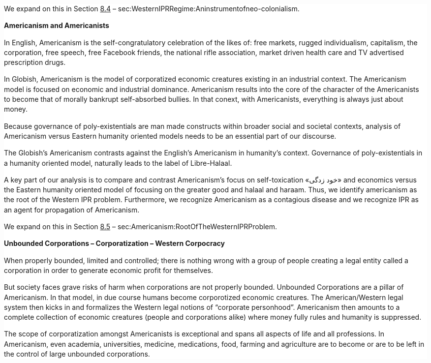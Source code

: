 We expand on this in Section
[8.4](#sec%3AWesternIPRRegime%3AAninstrumentofneo-colonialism)
– sec:WesternIPRRegime:Aninstrumentofneo-colonialism.

<span style="font-weight:bold">Americanism and Americanist</span><a href="" id="hevea_default21"></a><span style="font-weight:bold">s</span>  
  
In English, <a href="" id="hevea_default22"></a>Americanism is the
self-congratulatory celebration of the likes of: free markets, rugged
individualism, capitalism, the corporation, free speech, free
Facebook<a href="" id="hevea_default23"></a> friends, the national rifle
association, market driven health care and TV advertised
prescription drugs.

In Globish, Americanism is the model of corporatized economic creatures
existing in an industrial context. The Americanism model is focused on
economic and industrial dominance. Americanism results into the core of
the character of the Americanists to become that of morally bankrupt
self-absorbed bullies. In that conext, with Americanists, everything is
always just about money.

Because governance of poly-existentials are man made constructs within
broader social and societal contexts, analysis of Americanism versus
Eastern humanity oriented models needs to be an essential part of
our discourse.

The Globish’s Americanism contrasts against the English’s Americanism in
humanity’s context. Governance of poly-existentials in a humanity
oriented model, naturally leads to the label of Libre-Halaal.

A key part of our analysis is to compare and contrast Americanism’s
focus on self-toxication «خود زدگی» and economics versus the Eastern
humanity oriented model of focusing on the greater good and halaal
and haraam. Thus, we identify americanism as the root of the Western
IPR problem. Furthermore, we recognize Americanism as a contagious
disease and we recognize IPR as an agent for propagation of Americanism.

We expand on this in Section
[8.5](#sec%3AAmericanism%3ARootOfTheWesternIPRProblem)
– sec:Americanism:RootOfTheWesternIPRProblem.

<span style="font-weight:bold">Unbounded Corporations – Corporatization – Western Corpocracy</span>  
  
When properly bounded, limited and controlled; there is nothing wrong
with a group of people creating a legal entity called a corporation in
order to generate economic profit for themselves.

But society faces grave risks of harm when corporations are not
properly bounded. Unbounded Corporations are a pillar of Americanism. In
that model, in due course humans become corporotized economic creatures.
The American/Western legal system then kicks in and formalizes the
Western legal notions of “corporate personhood”. Americanism then
amounts to a complete collection of economic creatures (people and
corporations alike) where money fully rules and humanity is suppressed.

The scope of corporatization amongst Americanists is exceptional and
spans all aspects of life and all professions. In Americanism, even
academia, universities, medicine, medications, food, farming and
agriculture are to become or are to be left in the control of large
unbounded corporations.
